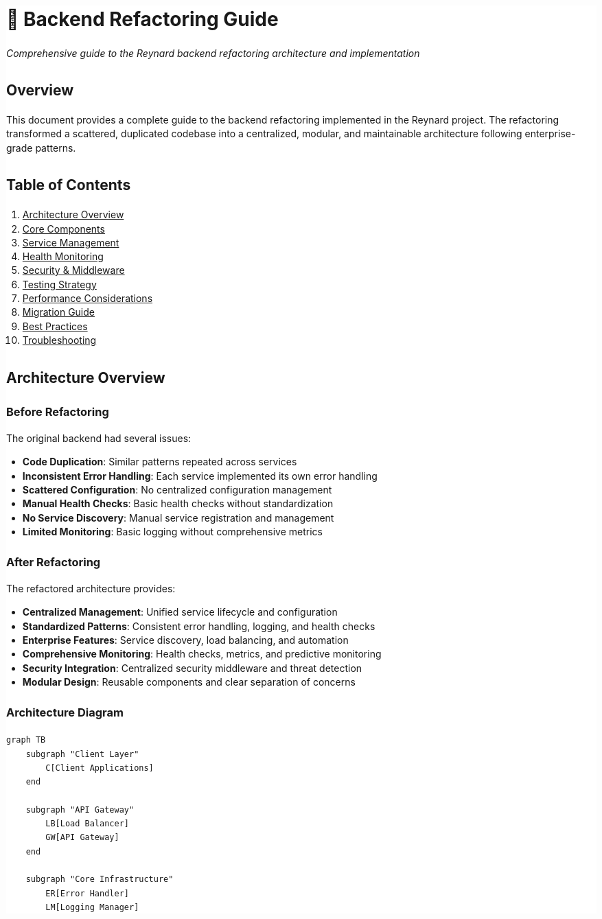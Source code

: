 # 🦊 Backend Refactoring Guide

*Comprehensive guide to the Reynard backend refactoring architecture and implementation*

## Overview

This document provides a complete guide to the backend refactoring implemented in the Reynard project. The refactoring transformed a scattered, duplicated codebase into a centralized, modular, and maintainable architecture following enterprise-grade patterns.

## Table of Contents

1. [Architecture Overview](#architecture-overview)
2. [Core Components](#core-components)
3. [Service Management](#service-management)
4. [Health Monitoring](#health-monitoring)
5. [Security & Middleware](#security--middleware)
6. [Testing Strategy](#testing-strategy)
7. [Performance Considerations](#performance-considerations)
8. [Migration Guide](#migration-guide)
9. [Best Practices](#best-practices)
10. [Troubleshooting](#troubleshooting)

## Architecture Overview

### Before Refactoring

The original backend had several issues:

- **Code Duplication**: Similar patterns repeated across services
- **Inconsistent Error Handling**: Each service implemented its own error handling
- **Scattered Configuration**: No centralized configuration management
- **Manual Health Checks**: Basic health checks without standardization
- **No Service Discovery**: Manual service registration and management
- **Limited Monitoring**: Basic logging without comprehensive metrics

### After Refactoring

The refactored architecture provides:

- **Centralized Management**: Unified service lifecycle and configuration
- **Standardized Patterns**: Consistent error handling, logging, and health checks
- **Enterprise Features**: Service discovery, load balancing, and automation
- **Comprehensive Monitoring**: Health checks, metrics, and predictive monitoring
- **Security Integration**: Centralized security middleware and threat detection
- **Modular Design**: Reusable components and clear separation of concerns

### Architecture Diagram

```mermaid
graph TB
    subgraph "Client Layer"
        C[Client Applications]
    end
    
    subgraph "API Gateway"
        LB[Load Balancer]
        GW[API Gateway]
    end
    
    subgraph "Core Infrastructure"
        ER[Error Handler]
        LM[Logging Manager]
```